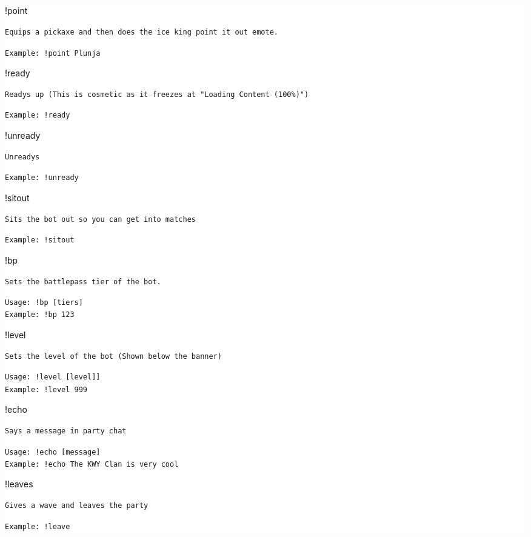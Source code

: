 !point
```
Equips a pickaxe and then does the ice king point it out emote.
```
```
Example: !point Plunja
```

!ready
```
Readys up (This is cosmetic as it freezes at "Loading Content (100%)")
```
```
Example: !ready
```

!unready
```
Unreadys
```
```
Example: !unready
```

!sitout
```
Sits the bot out so you can get into matches
```
```
Example: !sitout
```

!bp
```
Sets the battlepass tier of the bot.
```
```
Usage: !bp [tiers]
Example: !bp 123
```

!level
```
Sets the level of the bot (Shown below the banner)
```
```
Usage: !level [level]]
Example: !level 999
```

!echo
```
Says a message in party chat
```
```
Usage: !echo [message]
Example: !echo The KWY Clan is very cool
```

!leaves
```
Gives a wave and leaves the party
```
```
Example: !leave
```
